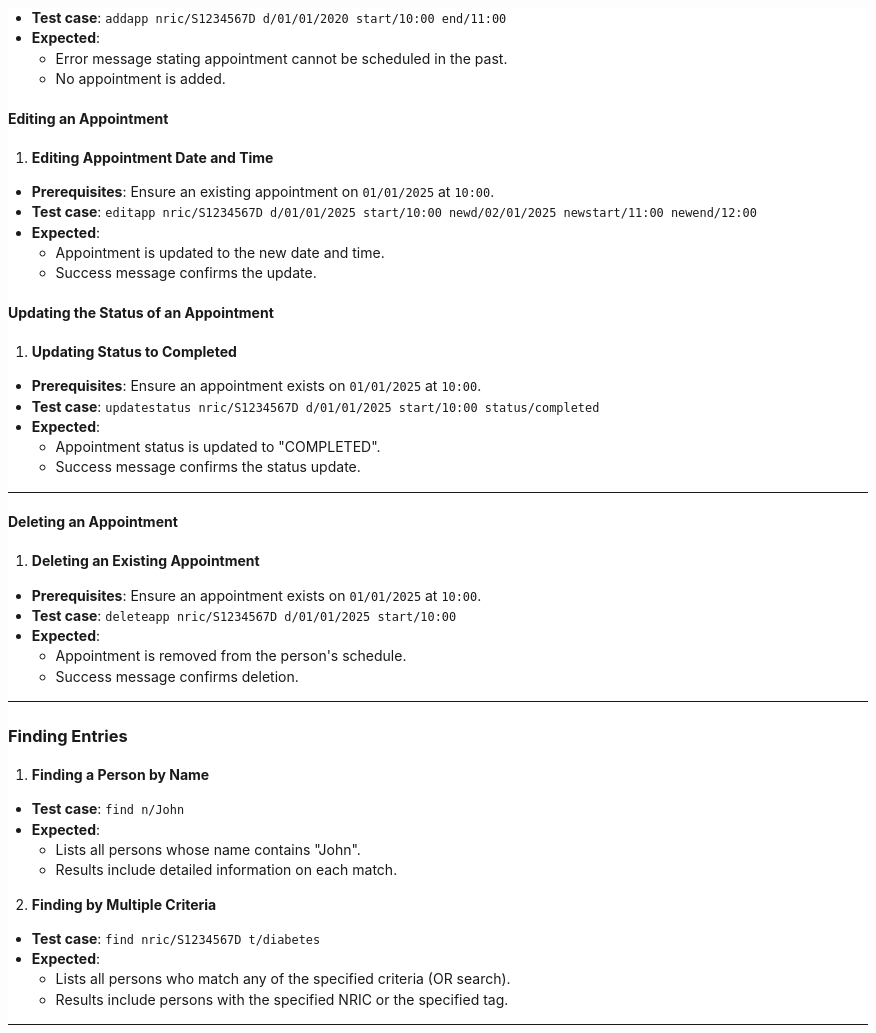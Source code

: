 - **Test case**: `addapp nric/S1234567D d/01/01/2020 start/10:00 end/11:00`
- **Expected**:
  - Error message stating appointment cannot be scheduled in the past.
  - No appointment is added.

#### Editing an Appointment

1. **Editing Appointment Date and Time**

- **Prerequisites**: Ensure an existing appointment on `01/01/2025` at `10:00`.
- **Test case**: `editapp nric/S1234567D d/01/01/2025 start/10:00 newd/02/01/2025 newstart/11:00 newend/12:00`
- **Expected**:
  - Appointment is updated to the new date and time.
  - Success message confirms the update.

#### Updating the Status of an Appointment

1. **Updating Status to Completed**

- **Prerequisites**: Ensure an appointment exists on `01/01/2025` at `10:00`.
- **Test case**: `updatestatus nric/S1234567D d/01/01/2025 start/10:00 status/completed`
- **Expected**:
  - Appointment status is updated to "COMPLETED".
  - Success message confirms the status update.

---

#### Deleting an Appointment

1. **Deleting an Existing Appointment**

- **Prerequisites**: Ensure an appointment exists on `01/01/2025` at `10:00`.
- **Test case**: `deleteapp nric/S1234567D d/01/01/2025 start/10:00`
- **Expected**:
  - Appointment is removed from the person's schedule.
  - Success message confirms deletion.

---

### Finding Entries

1. **Finding a Person by Name**

- **Test case**: `find n/John`
- **Expected**:
  - Lists all persons whose name contains "John".
  - Results include detailed information on each match.

2. **Finding by Multiple Criteria**

- **Test case**: `find nric/S1234567D t/diabetes`
- **Expected**:
  - Lists all persons who match any of the specified criteria (OR search).
  - Results include persons with the specified NRIC or the specified tag.

---